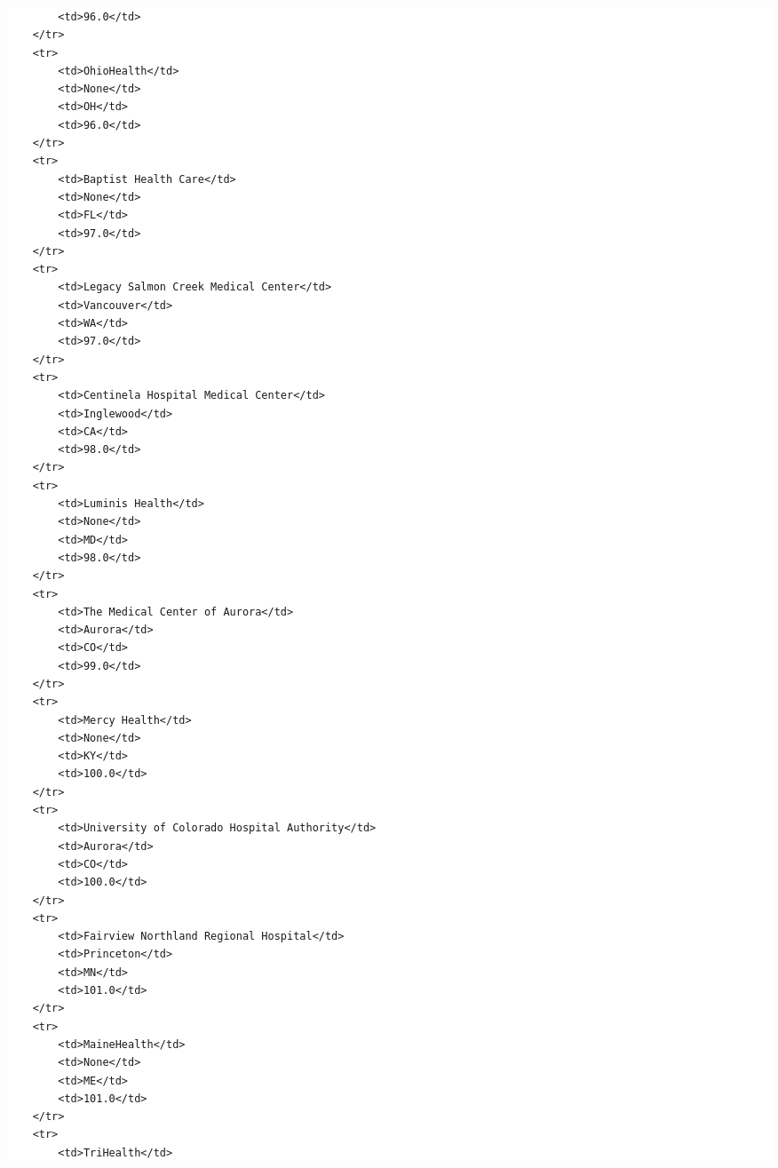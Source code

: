             <td>96.0</td>
        </tr>
        <tr>
            <td>OhioHealth</td>
            <td>None</td>
            <td>OH</td>
            <td>96.0</td>
        </tr>
        <tr>
            <td>Baptist Health Care</td>
            <td>None</td>
            <td>FL</td>
            <td>97.0</td>
        </tr>
        <tr>
            <td>Legacy Salmon Creek Medical Center</td>
            <td>Vancouver</td>
            <td>WA</td>
            <td>97.0</td>
        </tr>
        <tr>
            <td>Centinela Hospital Medical Center</td>
            <td>Inglewood</td>
            <td>CA</td>
            <td>98.0</td>
        </tr>
        <tr>
            <td>Luminis Health</td>
            <td>None</td>
            <td>MD</td>
            <td>98.0</td>
        </tr>
        <tr>
            <td>The Medical Center of Aurora</td>
            <td>Aurora</td>
            <td>CO</td>
            <td>99.0</td>
        </tr>
        <tr>
            <td>Mercy Health</td>
            <td>None</td>
            <td>KY</td>
            <td>100.0</td>
        </tr>
        <tr>
            <td>University of Colorado Hospital Authority</td>
            <td>Aurora</td>
            <td>CO</td>
            <td>100.0</td>
        </tr>
        <tr>
            <td>Fairview Northland Regional Hospital</td>
            <td>Princeton</td>
            <td>MN</td>
            <td>101.0</td>
        </tr>
        <tr>
            <td>MaineHealth</td>
            <td>None</td>
            <td>ME</td>
            <td>101.0</td>
        </tr>
        <tr>
            <td>TriHealth</td>